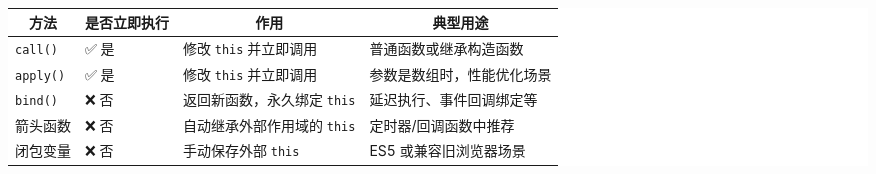 

| 方法        | 是否立即执行 | 作用                | 典型用途          |
| --------- | ------ | ----------------- | ------------- |
| `call()`  | ✅ 是    | 修改 `this` 并立即调用   | 普通函数或继承构造函数   |
| `apply()` | ✅ 是    | 修改 `this` 并立即调用   | 参数是数组时，性能优化场景 |
| `bind()`  | ❌ 否    | 返回新函数，永久绑定 `this` | 延迟执行、事件回调绑定等  |
| 箭头函数      | ❌ 否    | 自动继承外部作用域的 `this` | 定时器/回调函数中推荐   |
| 闭包变量      | ❌ 否    | 手动保存外部 `this`     | ES5 或兼容旧浏览器场景 |

